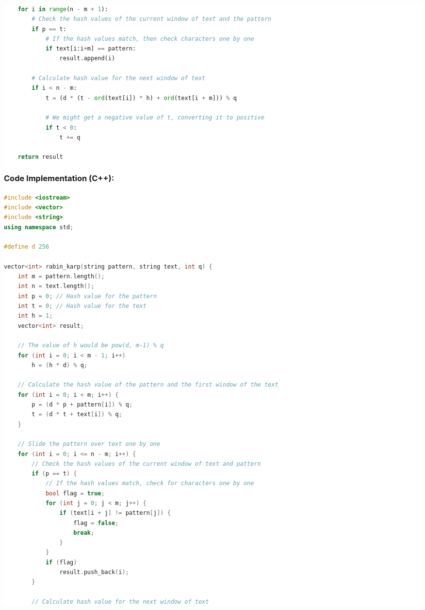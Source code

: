 ```python
    for i in range(n - m + 1):
        # Check the hash values of the current window of text and the pattern
        if p == t:
            # If the hash values match, then check characters one by one
            if text[i:i+m] == pattern:
                result.append(i)

        # Calculate hash value for the next window of text
        if i < n - m:
            t = (d * (t - ord(text[i]) * h) + ord(text[i + m])) % q

            # We might get a negative value of t, converting it to positive
            if t < 0:
                t += q

    return result
```

### Code Implementation (C++):

```cpp
#include <iostream>
#include <vector>
#include <string>
using namespace std;

#define d 256

vector<int> rabin_karp(string pattern, string text, int q) {
    int m = pattern.length();
    int n = text.length();
    int p = 0; // Hash value for the pattern
    int t = 0; // Hash value for the text
    int h = 1;
    vector<int> result;

    // The value of h would be pow(d, m-1) % q
    for (int i = 0; i < m - 1; i++)
        h = (h * d) % q;

    // Calculate the hash value of the pattern and the first window of the text
    for (int i = 0; i < m; i++) {
        p = (d * p + pattern[i]) % q;
        t = (d * t + text[i]) % q;
    }

    // Slide the pattern over text one by one
    for (int i = 0; i <= n - m; i++) {
        // Check the hash values of the current window of text and pattern
        if (p == t) {
            // If the hash values match, check for characters one by one
            bool flag = true;
            for (int j = 0; j < m; j++) {
                if (text[i + j] != pattern[j]) {
                    flag = false;
                    break;
                }
            }
            if (flag)
                result.push_back(i);
        }

        // Calculate hash value for the next window of text
```